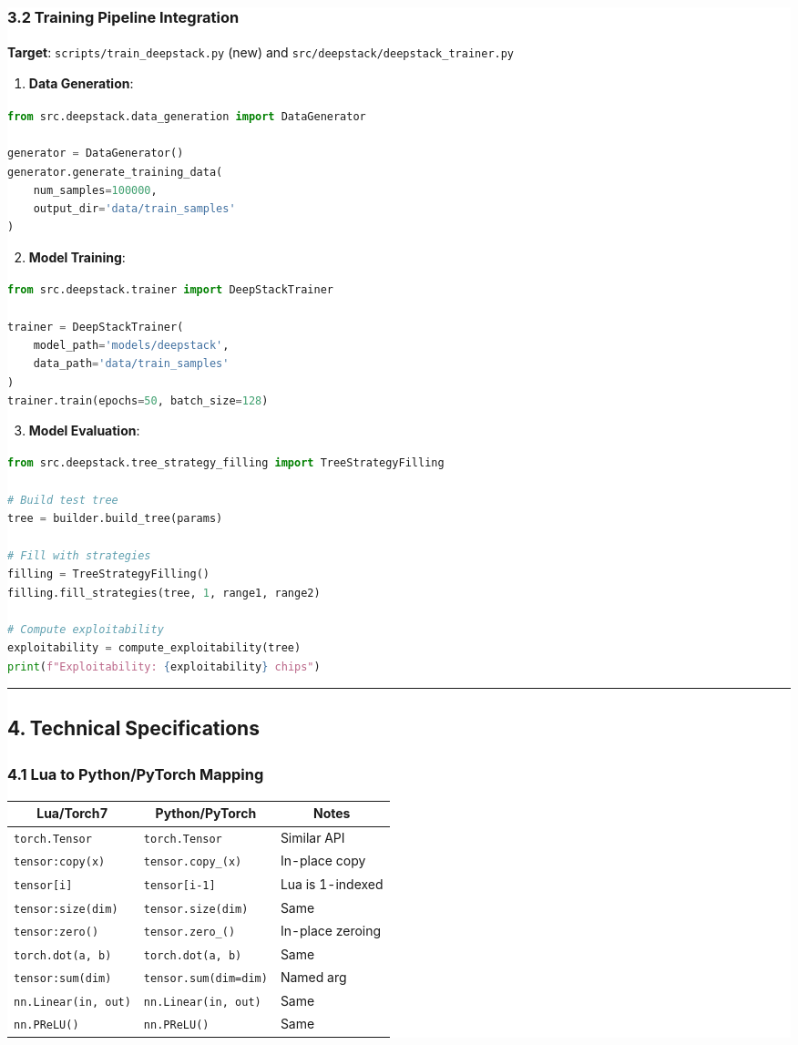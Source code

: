 ### 3.2 Training Pipeline Integration

**Target**: `scripts/train_deepstack.py` (new) and `src/deepstack/deepstack_trainer.py`

1. **Data Generation**:
```python
from src.deepstack.data_generation import DataGenerator

generator = DataGenerator()
generator.generate_training_data(
    num_samples=100000,
    output_dir='data/train_samples'
)
```

2. **Model Training**:
```python
from src.deepstack.trainer import DeepStackTrainer

trainer = DeepStackTrainer(
    model_path='models/deepstack',
    data_path='data/train_samples'
)
trainer.train(epochs=50, batch_size=128)
```

3. **Model Evaluation**:
```python
from src.deepstack.tree_strategy_filling import TreeStrategyFilling

# Build test tree
tree = builder.build_tree(params)

# Fill with strategies
filling = TreeStrategyFilling()
filling.fill_strategies(tree, 1, range1, range2)

# Compute exploitability
exploitability = compute_exploitability(tree)
print(f"Exploitability: {exploitability} chips")
```

---

## 4. Technical Specifications

### 4.1 Lua to Python/PyTorch Mapping

| Lua/Torch7 | Python/PyTorch | Notes |
|------------|----------------|-------|
| `torch.Tensor` | `torch.Tensor` | Similar API |
| `tensor:copy(x)` | `tensor.copy_(x)` | In-place copy |
| `tensor[i]` | `tensor[i-1]` | Lua is 1-indexed |
| `tensor:size(dim)` | `tensor.size(dim)` | Same |
| `tensor:zero()` | `tensor.zero_()` | In-place zeroing |
| `torch.dot(a, b)` | `torch.dot(a, b)` | Same |
| `tensor:sum(dim)` | `tensor.sum(dim=dim)` | Named arg |
| `nn.Linear(in, out)` | `nn.Linear(in, out)` | Same |
| `nn.PReLU()` | `nn.PReLU()` | Same |